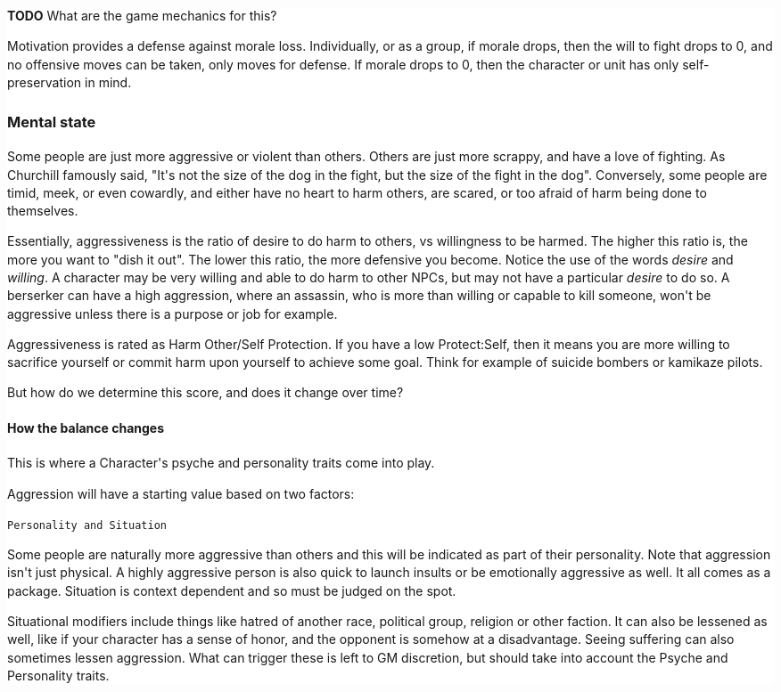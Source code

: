 **TODO** What are the game mechanics for this?

Motivation provides a defense against morale loss. Individually, or as a group, if morale drops, then the will to fight drops
to 0, and no offensive moves can be taken, only moves for defense.  If morale drops to 0, then the character or unit has
only self-preservation in mind.

### Mental state

Some people are just more aggressive or violent than others.  Others are just more scrappy, and have a love of fighting.
As Churchill famously said, "It's not the size of the dog in the fight, but the size of the fight in the dog".
Conversely, some people are timid, meek, or even cowardly, and either have no heart to harm others, are scared, or too
afraid of harm being done to themselves.

Essentially, aggressiveness is the ratio of desire to do harm to others, vs willingness to be harmed.  The higher this
ratio is, the more you want to "dish it out".  The lower this ratio, the more defensive you become.  Notice the use of
the words _desire_ and _willing_.  A character may be very willing and able to do harm to other NPCs, but may not have a
particular _desire_ to do so.  A berserker can have a high aggression, where an assassin, who is more than willing or
capable to kill someone, won't be aggressive unless there is a purpose or job for example.

Aggressiveness is rated as Harm Other/Self Protection.  If you have a low Protect:Self, then it means you are more
willing to sacrifice yourself or commit harm upon yourself to achieve some goal.  Think for example of suicide bombers
or kamikaze pilots. 

But how do we determine this score, and does it change over time?

#### How the balance changes

This is where a Character's psyche and personality traits come into play.  

Aggression will have a starting value based on two factors:

```
Personality and Situation
```

Some people are naturally more aggressive than others and this will be indicated as part of their personality.  Note
that aggression isn't just physical.  A highly aggressive person is also quick to launch insults or be emotionally
aggressive as well.  It all comes as a package.  Situation is context dependent and so must be judged on the spot.

Situational modifiers include things like hatred of another race, political group, religion or other faction.  It can
also be lessened as well, like if your character has a sense of honor, and the opponent is somehow at a disadvantage.
Seeing suffering can also sometimes lessen aggression.  What can trigger these is left to GM discretion, but should
take into account the Psyche and Personality traits.

